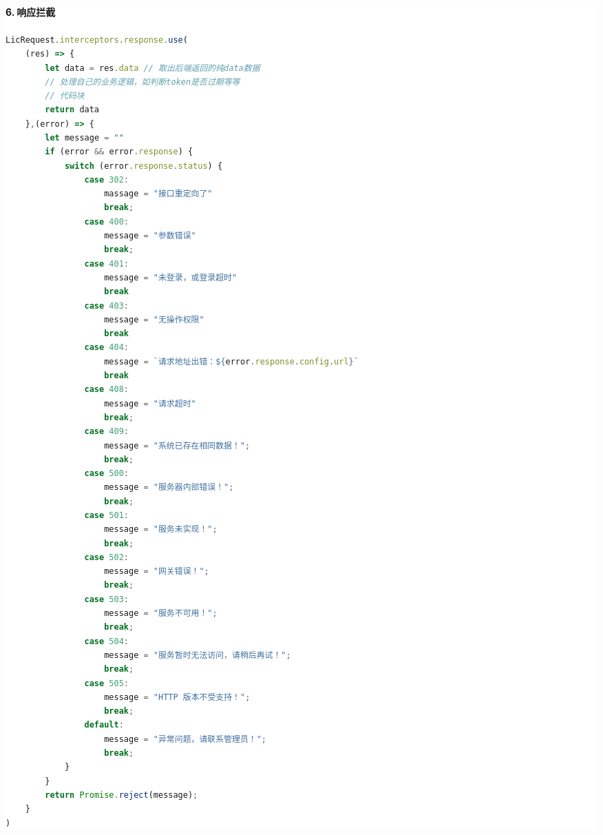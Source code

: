 



#### 6. 响应拦截

```js
LicRequest.interceptors.response.use(
	(res) => {
        let data = res.data // 取出后端返回的纯data数据
        // 处理自己的业务逻辑，如判断token是否过期等等
        // 代码块
        return data
    },(error) => {
        let message = ""
        if (error && error.response) {
            switch (error.response.status) {
                case 302:
                    massage = "接口重定向了"
                    break;
                case 400:
                    message = "参数错误"
                    break;
                case 401:
                    message = "未登录，或登录超时"
                    break
                case 403:
                    message = "无操作权限"
                    break
                case 404:
                    message = `请求地址出错：${error.response.config.url}`
                    break
                case 408:
                    message = "请求超时"
                    break;
                case 409:
                    message = "系统已存在相同数据！";
                    break;
                case 500:
                    message = "服务器内部错误！";
                    break;
                case 501:
                    message = "服务未实现！";
                    break;
                case 502:
                    message = "网关错误！";
                    break;
                case 503:
                    message = "服务不可用！";
                    break;
                case 504:
                    message = "服务暂时无法访问，请稍后再试！";
                    break;
                case 505:
                    message = "HTTP 版本不受支持！";
                    break;
                default:
                    message = "异常问题，请联系管理员！";
                    break;
            }
        }
        return Promise.reject(message);
    }
)
```
